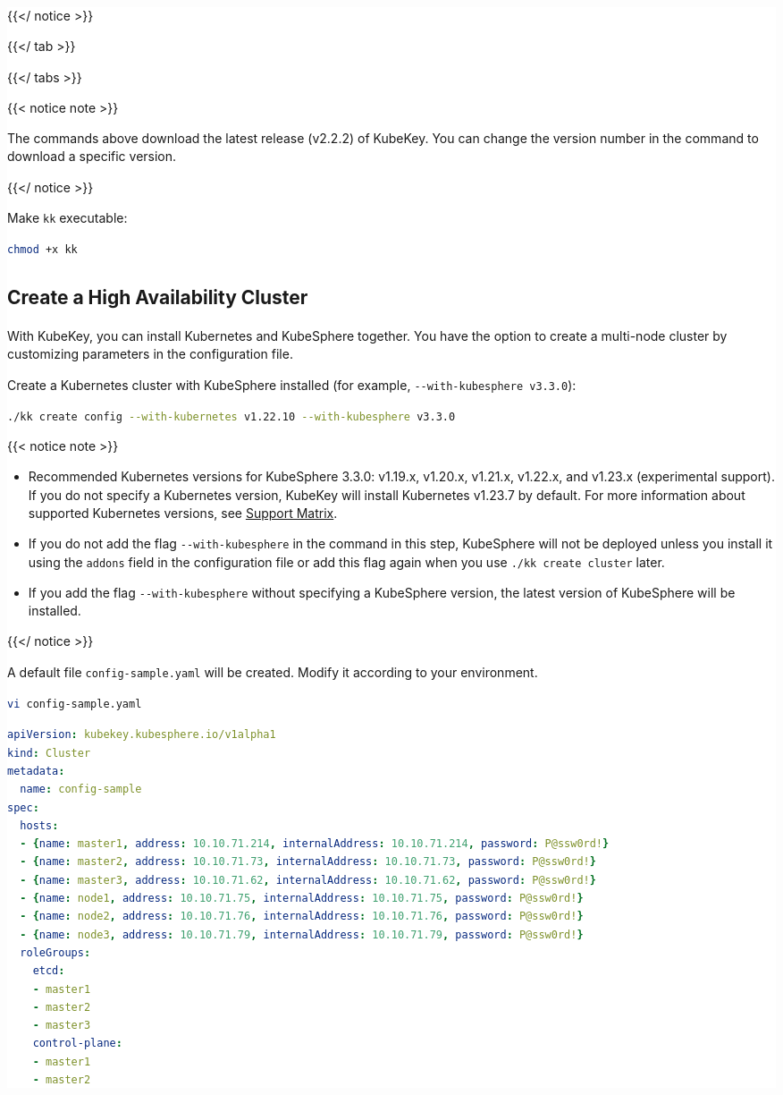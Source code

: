 {{</ notice >}} 

{{</ tab >}}

{{</ tabs >}}

{{< notice note >}}

The commands above download the latest release (v2.2.2) of KubeKey. You can change the version number in the command to download a specific version.

{{</ notice >}} 

Make `kk` executable:

```bash
chmod +x kk
```

## Create a High Availability Cluster

With KubeKey, you can install Kubernetes and KubeSphere together. You have the option to create a multi-node cluster by customizing parameters in the configuration file.

Create a Kubernetes cluster with KubeSphere installed (for example, `--with-kubesphere v3.3.0`):

```bash
./kk create config --with-kubernetes v1.22.10 --with-kubesphere v3.3.0
```

{{< notice note >}}

- Recommended Kubernetes versions for KubeSphere 3.3.0: v1.19.x, v1.20.x, v1.21.x, v1.22.x, and v1.23.x (experimental support). If you do not specify a Kubernetes version, KubeKey will install Kubernetes v1.23.7 by default. For more information about supported Kubernetes versions, see [Support Matrix](../../../installing-on-linux/introduction/kubekey/#support-matrix).

- If you do not add the flag `--with-kubesphere` in the command in this step, KubeSphere will not be deployed unless you install it using the `addons` field in the configuration file or add this flag again when you use `./kk create cluster` later.
- If you add the flag `--with-kubesphere` without specifying a KubeSphere version, the latest version of KubeSphere will be installed.

{{</ notice >}}

A default file `config-sample.yaml` will be created. Modify it according to your environment.

```bash
vi config-sample.yaml
```

```yaml
apiVersion: kubekey.kubesphere.io/v1alpha1
kind: Cluster
metadata:
  name: config-sample
spec:
  hosts:
  - {name: master1, address: 10.10.71.214, internalAddress: 10.10.71.214, password: P@ssw0rd!}
  - {name: master2, address: 10.10.71.73, internalAddress: 10.10.71.73, password: P@ssw0rd!}
  - {name: master3, address: 10.10.71.62, internalAddress: 10.10.71.62, password: P@ssw0rd!}
  - {name: node1, address: 10.10.71.75, internalAddress: 10.10.71.75, password: P@ssw0rd!}
  - {name: node2, address: 10.10.71.76, internalAddress: 10.10.71.76, password: P@ssw0rd!}
  - {name: node3, address: 10.10.71.79, internalAddress: 10.10.71.79, password: P@ssw0rd!}
  roleGroups:
    etcd:
    - master1
    - master2
    - master3
    control-plane:
    - master1
    - master2
```